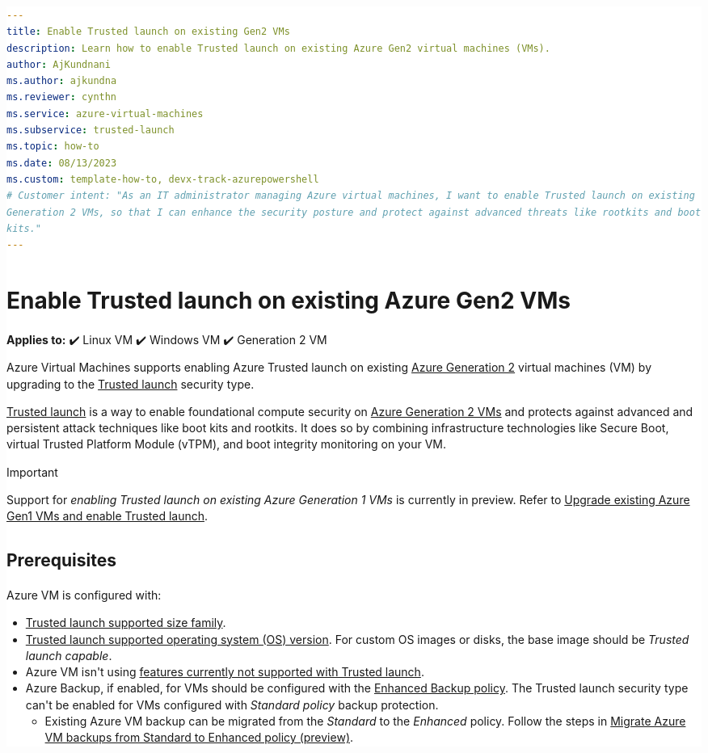```yaml
---
title: Enable Trusted launch on existing Gen2 VMs
description: Learn how to enable Trusted launch on existing Azure Gen2 virtual machines (VMs).
author: AjKundnani
ms.author: ajkundna
ms.reviewer: cynthn
ms.service: azure-virtual-machines
ms.subservice: trusted-launch
ms.topic: how-to
ms.date: 08/13/2023
ms.custom: template-how-to, devx-track-azurepowershell
# Customer intent: "As an IT administrator managing Azure virtual machines, I want to enable Trusted launch on existing Generation 2 VMs, so that I can enhance the security posture and protect against advanced threats like rootkits and boot kits."
---
```


# Enable Trusted launch on existing Azure Gen2 VMs

**Applies to:** :heavy_check_mark: Linux VM :heavy_check_mark: Windows VM :heavy_check_mark: Generation 2 VM

Azure Virtual Machines supports enabling Azure Trusted launch on existing [Azure Generation 2](generation-2.md) virtual machines (VM) by upgrading to the [Trusted launch](trusted-launch.md) security type.

[Trusted launch](trusted-launch.md) is a way to enable foundational compute security on [Azure Generation 2 VMs](generation-2.md) and protects against advanced and persistent attack techniques like boot kits and rootkits. It does so by combining infrastructure technologies like Secure Boot, virtual Trusted Platform Module (vTPM), and boot integrity monitoring on your VM.

> [!IMPORTANT]
> Support for *enabling Trusted launch on existing Azure Generation 1 VMs* is currently in preview. Refer to [Upgrade existing Azure Gen1 VMs and enable Trusted launch](trusted-launch-existing-vm-gen-1.md).

## Prerequisites

 Azure VM is configured with:

- [Trusted launch supported size family](trusted-launch.md#virtual-machines-sizes).
- [Trusted launch supported operating system (OS) version](trusted-launch.md#operating-systems-supported). For custom OS images or disks, the base image should be *Trusted launch capable*.
- Azure VM isn't using [features currently not supported with Trusted launch](trusted-launch.md#unsupported-features).
- Azure Backup, if enabled, for VMs should be configured with the [Enhanced Backup policy](/azure/backup/backup-azure-vms-enhanced-policy). The Trusted launch security type can't be enabled for VMs configured with *Standard policy* backup protection.
  - Existing Azure VM backup can be migrated from the *Standard* to the *Enhanced* policy. Follow the steps in [Migrate Azure VM backups from Standard to Enhanced policy (preview)](/azure/backup/backup-azure-vm-migrate-enhanced-policy).
